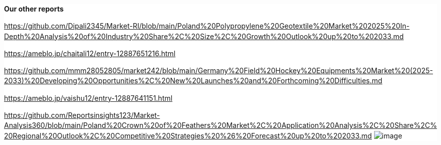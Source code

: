 <strong>Our other reports</strong>

<a href=https://github.com/Dipali2345/Market-RI/blob/main/Poland%20Polypropylene%20Geotextile%20Market%202025%20In-Depth%20Analysis%20of%20Industry%20Share%2C%20Size%2C%20Growth%20Outlook%20up%20to%202033.md>https://github.com/Dipali2345/Market-RI/blob/main/Poland%20Polypropylene%20Geotextile%20Market%202025%20In-Depth%20Analysis%20of%20Industry%20Share%2C%20Size%2C%20Growth%20Outlook%20up%20to%202033.md</a>

<a href=https://ameblo.jp/chaitali12/entry-12887651216.html>https://ameblo.jp/chaitali12/entry-12887651216.html</a>

<a href=https://github.com/mmm28052805/market242/blob/main/Germany%20Field%20Hockey%20Equipments%20Market%20(2025-2033)%20Developing%20Opportunities%2C%20New%20Launches%20and%20Forthcoming%20Difficulties.md>https://github.com/mmm28052805/market242/blob/main/Germany%20Field%20Hockey%20Equipments%20Market%20(2025-2033)%20Developing%20Opportunities%2C%20New%20Launches%20and%20Forthcoming%20Difficulties.md</a>

<a href=https://ameblo.jp/vaishu12/entry-12887641151.html>https://ameblo.jp/vaishu12/entry-12887641151.html</a>

<a href=https://github.com/Reportsinsights123/Market-Analysis360/blob/main/Poland%20Crown%20of%20Feathers%20Market%2C%20Application%20Analysis%2C%20Share%2C%20Regional%20Outlook%2C%20Competitive%20Strategies%20%26%20Forecast%20up%20to%202033.md>https://github.com/Reportsinsights123/Market-Analysis360/blob/main/Poland%20Crown%20of%20Feathers%20Market%2C%20Application%20Analysis%2C%20Share%2C%20Regional%20Outlook%2C%20Competitive%20Strategies%20%26%20Forecast%20up%20to%202033.md</a>
![image](https://github.com/user-attachments/assets/6c491916-98f0-4ef0-82d8-4bfbc846c504)
